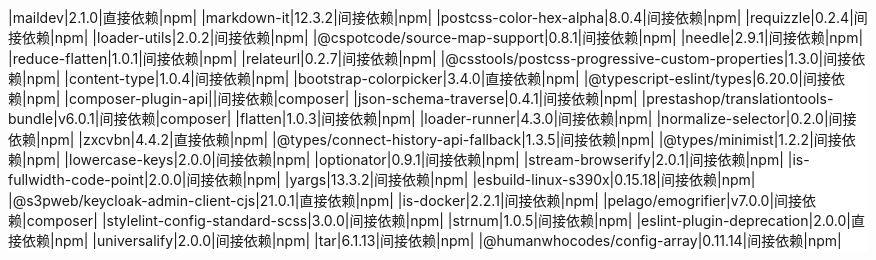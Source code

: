 |maildev|2.1.0|直接依赖|npm|
|markdown-it|12.3.2|间接依赖|npm|
|postcss-color-hex-alpha|8.0.4|间接依赖|npm|
|requizzle|0.2.4|间接依赖|npm|
|loader-utils|2.0.2|间接依赖|npm|
|@cspotcode/source-map-support|0.8.1|间接依赖|npm|
|needle|2.9.1|间接依赖|npm|
|reduce-flatten|1.0.1|间接依赖|npm|
|relateurl|0.2.7|间接依赖|npm|
|@csstools/postcss-progressive-custom-properties|1.3.0|间接依赖|npm|
|content-type|1.0.4|间接依赖|npm|
|bootstrap-colorpicker|3.4.0|直接依赖|npm|
|@typescript-eslint/types|6.20.0|间接依赖|npm|
|composer-plugin-api||间接依赖|composer|
|json-schema-traverse|0.4.1|间接依赖|npm|
|prestashop/translationtools-bundle|v6.0.1|间接依赖|composer|
|flatten|1.0.3|间接依赖|npm|
|loader-runner|4.3.0|间接依赖|npm|
|normalize-selector|0.2.0|间接依赖|npm|
|zxcvbn|4.4.2|直接依赖|npm|
|@types/connect-history-api-fallback|1.3.5|间接依赖|npm|
|@types/minimist|1.2.2|间接依赖|npm|
|lowercase-keys|2.0.0|间接依赖|npm|
|optionator|0.9.1|间接依赖|npm|
|stream-browserify|2.0.1|间接依赖|npm|
|is-fullwidth-code-point|2.0.0|间接依赖|npm|
|yargs|13.3.2|间接依赖|npm|
|esbuild-linux-s390x|0.15.18|间接依赖|npm|
|@s3pweb/keycloak-admin-client-cjs|21.0.1|直接依赖|npm|
|is-docker|2.2.1|间接依赖|npm|
|pelago/emogrifier|v7.0.0|间接依赖|composer|
|stylelint-config-standard-scss|3.0.0|间接依赖|npm|
|strnum|1.0.5|间接依赖|npm|
|eslint-plugin-deprecation|2.0.0|直接依赖|npm|
|universalify|2.0.0|间接依赖|npm|
|tar|6.1.13|间接依赖|npm|
|@humanwhocodes/config-array|0.11.14|间接依赖|npm|